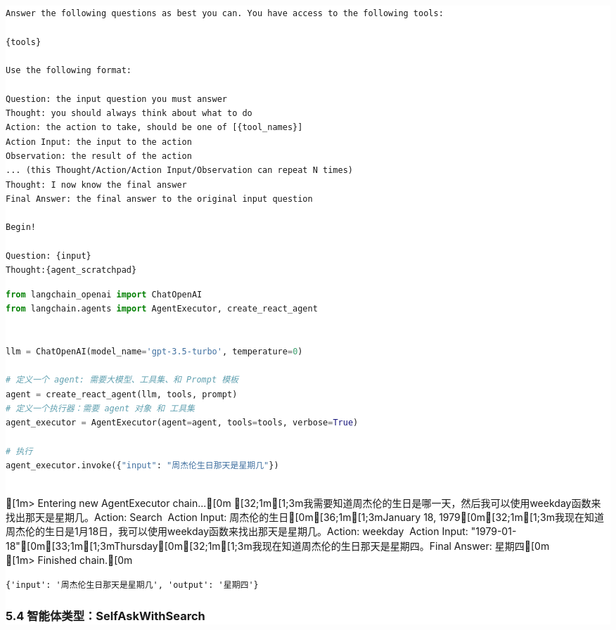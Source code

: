     Answer the following questions as best you can. You have access to the following tools:
    
    {tools}
    
    Use the following format:
    
    Question: the input question you must answer
    Thought: you should always think about what to do
    Action: the action to take, should be one of [{tool_names}]
    Action Input: the input to the action
    Observation: the result of the action
    ... (this Thought/Action/Action Input/Observation can repeat N times)
    Thought: I now know the final answer
    Final Answer: the final answer to the original input question
    
    Begin!
    
    Question: {input}
    Thought:{agent_scratchpad}



```python
from langchain_openai import ChatOpenAI
from langchain.agents import AgentExecutor, create_react_agent


llm = ChatOpenAI(model_name='gpt-3.5-turbo', temperature=0)

# 定义一个 agent: 需要大模型、工具集、和 Prompt 模板
agent = create_react_agent(llm, tools, prompt)
# 定义一个执行器：需要 agent 对象 和 工具集
agent_executor = AgentExecutor(agent=agent, tools=tools, verbose=True)

# 执行
agent_executor.invoke({"input": "周杰伦生日那天是星期几"})
```


​    
​    [1m> Entering new AgentExecutor chain...[0m
​    [32;1m[1;3m我需要知道周杰伦的生日是哪一天，然后我可以使用weekday函数来找出那天是星期几。
​    Action: Search
​    Action Input: 周杰伦的生日[0m[36;1m[1;3mJanuary 18, 1979[0m[32;1m[1;3m我现在知道周杰伦的生日是1月18日，我可以使用weekday函数来找出那天是星期几。
​    Action: weekday
​    Action Input: "1979-01-18"[0m[33;1m[1;3mThursday[0m[32;1m[1;3m我现在知道周杰伦的生日那天是星期四。
​    Final Answer: 星期四[0m
​    
​    [1m> Finished chain.[0m





    {'input': '周杰伦生日那天是星期几', 'output': '星期四'}



### 5.4 智能体类型：SelfAskWithSearch
